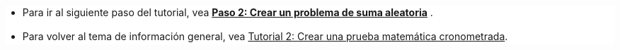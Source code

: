 - Para ir al siguiente paso del tutorial, vea **[Paso 2: Crear un problema de suma aleatoria](../ide/step-2-create-a-random-addition-problem.md)** .

- Para volver al tema de información general, vea [Tutorial 2: Crear una prueba matemática cronometrada](../ide/tutorial-2-create-a-timed-math-quiz.md).
